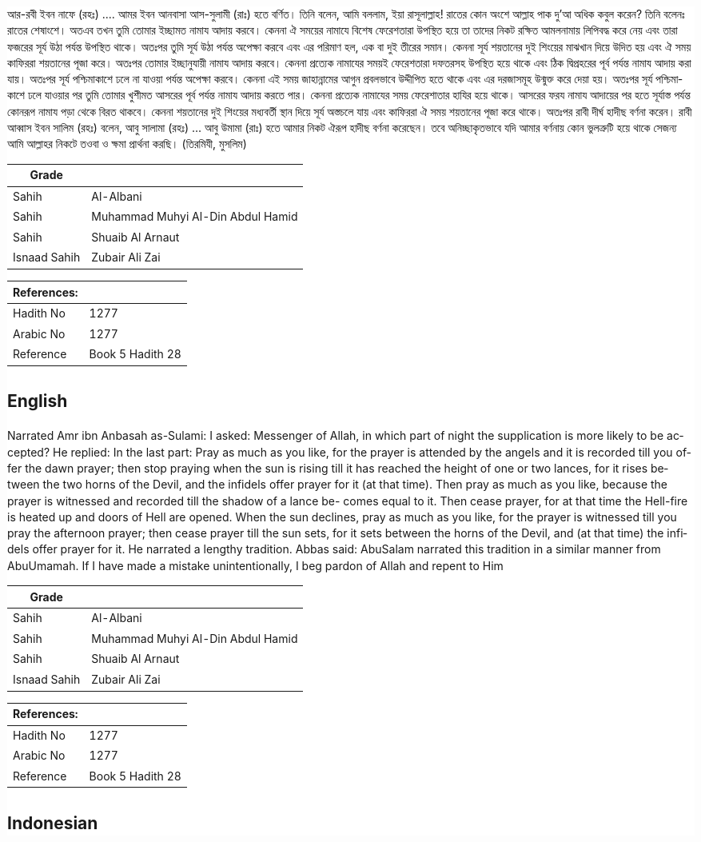 
<div dir="ltr" lang="bn" style={{fontSize:'larger',backgroundColor:'#f8f9fa',padding:20}}>
আর-রবী ইবন নাফে (রহঃ) .... আমর ইবন আনবাসা আস-সুলামী (রাঃ) হতে বর্ণিত। তিনি বলেন, আমি বললাম, ইয়া রাসূলাল্লাহ! রাতের কোন অংশে আল্লাহ পাক দু’আ অধিক কবুল করেন? তিনি বলেনঃ রাতের শেষাংশে। অতএব তখন তুমি তোমার ইচ্ছামত নামায আদায় করবে। কেননা ঐ সময়ের নামাযে বিশেষ ফেরেশতারা উপস্থিত হয়ে তা তাদের নিকট রক্ষিত আমলনামায় লিপিবদ্ধ করে নেয় এবং তারা ফজরের সূর্য উঠা পর্যন্ত উপস্থিত থাকে। অতঃপর তুমি সূর্য উঠা পর্যন্ত অপেক্ষা করবে এবং এর পরিমাণ হল, এক বা দুই তীরের সমান। কেননা সূর্য শয়তানের দুই শিংয়ের মাঝখান দিয়ে উদিত হয় এবং ঐ সময় কাফিররা শয়তানের পূজা করে। অতঃপর তোমার ইচ্ছানুযায়ী নামায আদায় করবে। কেননা প্রত্যেক নামাযের সময়ই ফেরেশতারা দফতরসহ উপস্থিত হয়ে থাকে এবং ঠিক দ্বিপ্রহরের পূর্ব পর্যন্ত নামায আদায় করা যায়। অতঃপর সূর্য পশ্চিমাকাশে ঢলে না যাওয়া পর্যন্ত অপেক্ষা করবে। কেননা এই সময় জাহান্নামের আগুন প্রবলভাবে উদ্দীপিত হতে থাকে এবং এর দরজাসমূহ উন্মুক্ত করে দেয়া হয়। অতঃপর সূর্য পশ্চিমাকাশে ঢলে যাওয়ার পর তুমি তোমার খুশীমত আসরের পূর্ব পর্যন্ত নামায আদায় করতে পার। কেননা প্রত্যেক নামাযের সময় ফেরেশাতার হাযির হয়ে থাকে। আসরের ফরয নামায আদায়ের পর হতে সূর্যাস্ত পর্যন্ত কোনরূপ নামায পড়া থেকে বিরত থাকবে। কেননা শয়তানের দুই শিংয়ের মধ্যবর্তী স্থান দিয়ে সূর্য অস্তচলে যায় এবং কাফিররা ঐ সময় শয়তানের পূজা করে থাকে। অতঃপর রাবী দীর্ঘ হাদীছ বর্ণনা করেন। রাবী আব্বাস ইবন সালিম (রহঃ) বলেন, আবু সালামা (রহঃ) ... আবু উমামা (রাঃ) হতে আমার নিকট ঐরূপ হাদীছ বর্ণনা করেছেন। তবে অনিচ্ছাকৃতভাবে যদি আমার বর্ণনায় কোন ভুলত্রুটি হয়ে থাকে সেজন্য আমি আল্লাহর নিকটে তওবা ও ক্ষমা প্রার্থনা করছি। (তিরমিযী, মুসলিম)
</div>
<div style={{backgroundColor:'#f8f9fa',padding:20, marginBottom: 10}}><table> <thead> <tr> <th>Grade</th> <th></th> </tr> </thead> <tbody> <tr><td>Sahih</td><td>Al-Albani</td></tr><tr><td>Sahih</td><td>Muhammad Muhyi Al-Din Abdul Hamid</td></tr><tr><td>Sahih</td><td>Shuaib Al Arnaut</td></tr><tr><td>Isnaad Sahih</td><td>Zubair Ali Zai</td></tr></tbody></table><table> <thead> <tr> <th>References:</th> <th></th> </tr> </thead> <tbody><tr><td>Hadith No</td><td>1277</td></tr><tr><td>Arabic No</td><td>1277</td></tr><tr><td>Reference</td><td>Book 5 Hadith 28</td></tr></tbody></table></div>

## English


<div dir="ltr" lang="en" style={{fontSize:'larger',backgroundColor:'#f8f9fa',padding:20}}>
Narrated Amr ibn Anbasah as-Sulami: I asked: Messenger of Allah, in which part of night the supplication is more likely to be accepted? He replied: In the last part: Pray as much as you like, for the prayer is attended by the angels and it is recorded till you offer the dawn prayer; then stop praying when the sun is rising till it has reached the height of one or two lances, for it rises between the two horns of the Devil, and the infidels offer prayer for it (at that time). Then pray as much as you like, because the prayer is witnessed and recorded till the shadow of a lance be- comes equal to it. Then cease prayer, for at that time the Hell-fire is heated up and doors of Hell are opened. When the sun declines, pray as much as you like, for the prayer is witnessed till you pray the afternoon prayer; then cease prayer till the sun sets, for it sets between the horns of the Devil, and (at that time) the infidels offer prayer for it. He narrated a lengthy tradition. Abbas said: AbuSalam narrated this tradition in a similar manner from AbuUmamah. If I have made a mistake unintentionally, I beg pardon of Allah and repent to Him
</div>
<div style={{backgroundColor:'#f8f9fa',padding:20, marginBottom: 10}}><table> <thead> <tr> <th>Grade</th> <th></th> </tr> </thead> <tbody> <tr><td>Sahih</td><td>Al-Albani</td></tr><tr><td>Sahih</td><td>Muhammad Muhyi Al-Din Abdul Hamid</td></tr><tr><td>Sahih</td><td>Shuaib Al Arnaut</td></tr><tr><td>Isnaad Sahih</td><td>Zubair Ali Zai</td></tr></tbody></table><table> <thead> <tr> <th>References:</th> <th></th> </tr> </thead> <tbody><tr><td>Hadith No</td><td>1277</td></tr><tr><td>Arabic No</td><td>1277</td></tr><tr><td>Reference</td><td>Book 5 Hadith 28</td></tr></tbody></table></div>

## Indonesian

